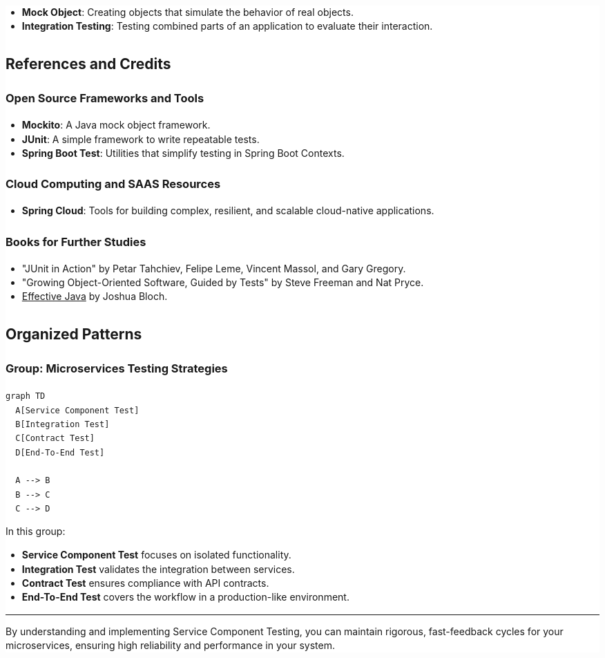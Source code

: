 - **Mock Object**: Creating objects that simulate the behavior of real objects.
- **Integration Testing**: Testing combined parts of an application to evaluate their interaction.

## References and Credits

### Open Source Frameworks and Tools

- **Mockito**: A Java mock object framework.
- **JUnit**: A simple framework to write repeatable tests.
- **Spring Boot Test**: Utilities that simplify testing in Spring Boot Contexts.

### Cloud Computing and SAAS Resources

- **Spring Cloud**: Tools for building complex, resilient, and scalable cloud-native applications.

### Books for Further Studies

- "JUnit in Action" by Petar Tahchiev, Felipe Leme, Vincent Massol, and Gary Gregory.
- "Growing Object-Oriented Software, Guided by Tests" by Steve Freeman and Nat Pryce.
- [Effective Java](https://amzn.to/3ztRnbC) by Joshua Bloch.

## Organized Patterns

### Group: Microservices Testing Strategies

```mermaid
graph TD
  A[Service Component Test]
  B[Integration Test]
  C[Contract Test]
  D[End-To-End Test]

  A --> B
  B --> C
  C --> D
```

In this group:
- **Service Component Test** focuses on isolated functionality.
- **Integration Test** validates the integration between services.
- **Contract Test** ensures compliance with API contracts.
- **End-To-End Test** covers the workflow in a production-like environment.

---

By understanding and implementing Service Component Testing, you can maintain rigorous, fast-feedback cycles for your microservices, ensuring high reliability and performance in your system.
